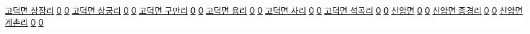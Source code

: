 
  <tr class="item">
    <td><a href="4481038027.html">고덕면 상장리</a></td>
    <td><a href="4481038027.html">0</a></td>
    <td><a href="4481038027.html">0</a></td>
  </tr>
    

  <tr class="item">
    <td><a href="4481038028.html">고덕면 상궁리</a></td>
    <td><a href="4481038028.html">0</a></td>
    <td><a href="4481038028.html">0</a></td>
  </tr>
    

  <tr class="item">
    <td><a href="4481038029.html">고덕면 구만리</a></td>
    <td><a href="4481038029.html">0</a></td>
    <td><a href="4481038029.html">0</a></td>
  </tr>
    

  <tr class="item">
    <td><a href="4481038030.html">고덕면 용리</a></td>
    <td><a href="4481038030.html">0</a></td>
    <td><a href="4481038030.html">0</a></td>
  </tr>
    

  <tr class="item">
    <td><a href="4481038031.html">고덕면 사리</a></td>
    <td><a href="4481038031.html">0</a></td>
    <td><a href="4481038031.html">0</a></td>
  </tr>
    

  <tr class="item">
    <td><a href="4481038032.html">고덕면 석곡리</a></td>
    <td><a href="4481038032.html">0</a></td>
    <td><a href="4481038032.html">0</a></td>
  </tr>
    

  <tr class="item">
    <td><a href="4481039000.html">신암면</a></td>
    <td><a href="4481039000.html">0</a></td>
    <td><a href="4481039000.html">0</a></td>
  </tr>
    

  <tr class="item">
    <td><a href="4481039021.html">신암면 종경리</a></td>
    <td><a href="4481039021.html">0</a></td>
    <td><a href="4481039021.html">0</a></td>
  </tr>
    

  <tr class="item">
    <td><a href="4481039022.html">신암면 계촌리</a></td>
    <td><a href="4481039022.html">0</a></td>
    <td><a href="4481039022.html">0</a></td>
  </tr>
    